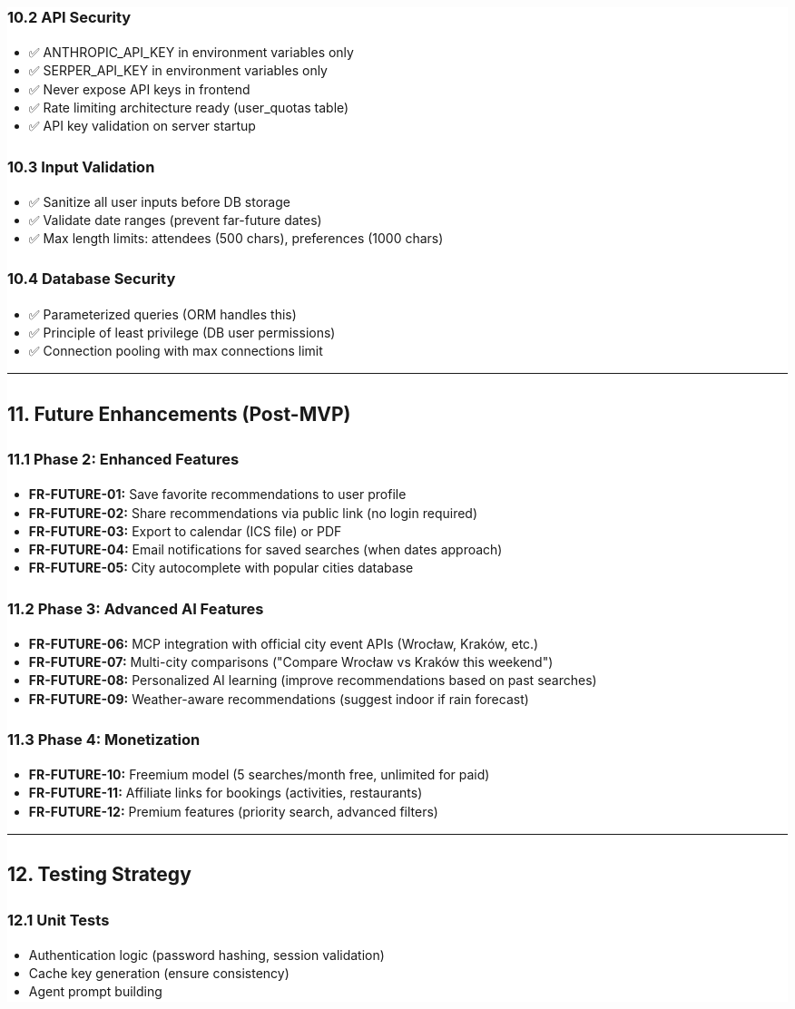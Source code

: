 ### 10.2 API Security
- ✅ ANTHROPIC_API_KEY in environment variables only
- ✅ SERPER_API_KEY in environment variables only
- ✅ Never expose API keys in frontend
- ✅ Rate limiting architecture ready (user_quotas table)
- ✅ API key validation on server startup

### 10.3 Input Validation
- ✅ Sanitize all user inputs before DB storage
- ✅ Validate date ranges (prevent far-future dates)
- ✅ Max length limits: attendees (500 chars), preferences (1000 chars)

### 10.4 Database Security
- ✅ Parameterized queries (ORM handles this)
- ✅ Principle of least privilege (DB user permissions)
- ✅ Connection pooling with max connections limit

---

## 11. Future Enhancements (Post-MVP)

### 11.1 Phase 2: Enhanced Features
- **FR-FUTURE-01:** Save favorite recommendations to user profile
- **FR-FUTURE-02:** Share recommendations via public link (no login required)
- **FR-FUTURE-03:** Export to calendar (ICS file) or PDF
- **FR-FUTURE-04:** Email notifications for saved searches (when dates approach)
- **FR-FUTURE-05:** City autocomplete with popular cities database

### 11.2 Phase 3: Advanced AI Features
- **FR-FUTURE-06:** MCP integration with official city event APIs (Wrocław, Kraków, etc.)
- **FR-FUTURE-07:** Multi-city comparisons ("Compare Wrocław vs Kraków this weekend")
- **FR-FUTURE-08:** Personalized AI learning (improve recommendations based on past searches)
- **FR-FUTURE-09:** Weather-aware recommendations (suggest indoor if rain forecast)

### 11.3 Phase 4: Monetization
- **FR-FUTURE-10:** Freemium model (5 searches/month free, unlimited for paid)
- **FR-FUTURE-11:** Affiliate links for bookings (activities, restaurants)
- **FR-FUTURE-12:** Premium features (priority search, advanced filters)

---

## 12. Testing Strategy

### 12.1 Unit Tests
- Authentication logic (password hashing, session validation)
- Cache key generation (ensure consistency)
- Agent prompt building
